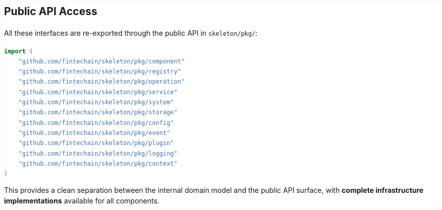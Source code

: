 ## Public API Access

All these interfaces are re-exported through the public API in `skeleton/pkg/`:

```go
import (
    "github.com/fintechain/skeleton/pkg/component"
    "github.com/fintechain/skeleton/pkg/registry"
    "github.com/fintechain/skeleton/pkg/operation"
    "github.com/fintechain/skeleton/pkg/service"
    "github.com/fintechain/skeleton/pkg/system"
    "github.com/fintechain/skeleton/pkg/storage"
    "github.com/fintechain/skeleton/pkg/config"
    "github.com/fintechain/skeleton/pkg/event"
    "github.com/fintechain/skeleton/pkg/plugin"
    "github.com/fintechain/skeleton/pkg/logging"
    "github.com/fintechain/skeleton/pkg/context"
)
```

This provides a clean separation between the internal domain model and the public API surface, with **complete infrastructure implementations** available for all components. 